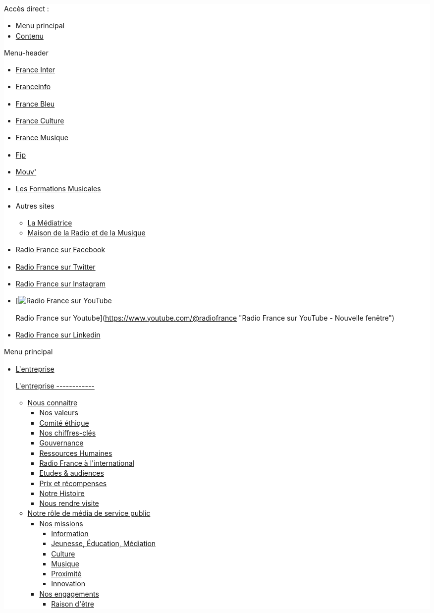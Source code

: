 Accès direct :

* [Menu principal](#nav "Menu principal")
* [Contenu](#main "Contenu")

Menu-header

* [France Inter](https://www.radiofrance.fr/franceinter "France Inter - Nouvelle fenêtre")
* [Franceinfo](https://www.francetvinfo.fr/ "Franceinfo - Nouvelle fenêtre")
* [France Bleu](https://www.francebleu.fr/ "France Bleu - Nouvelle fenêtre")
* [France Culture](https://www.radiofrance.fr/franceculture "France Culture - Nouvelle fenêtre")
* [France Musique](https://www.radiofrance.fr/francemusique "France Musique - Nouvelle fenêtre")
* [Fip](https://www.radiofrance.fr/fip "Fip - Nouvelle fenêtre")
* [Mouv'](https://www.radiofrance.fr/mouv "Mouv' - Nouvelle fenêtre")
* [Les Formations Musicales](https://www.radiofrance.com/l-entreprise/les-formations "Les Formations Musicales")
* Autres sites
    
    * [La Médiatrice](https://mediateur.radiofrance.fr/ "La Médiatrice - Nouvelle fenêtre")
    * [Maison de la Radio et de la Musique](https://www.maisondelaradioetdelamusique.fr/ "Maison de la Radio et de la Musique - Nouvelle fenêtre")
    

* [Radio France sur Facebook](https://www.facebook.com/pages/Groupe-Radio-France/225248330547 "Radio France sur Facebook - Nouvelle fenêtre")
* [Radio France sur Twitter](https://twitter.com/radiofrance "Radio France sur Twitter - Nouvelle fenêtre")
* [Radio France sur Instagram](https://www.instagram.com/radiofrance "Radio France sur Instagram - Nouvelle fenêtre")
* [![Radio France sur YouTube](/themes/custom/radiofrance/images/icons/yt_icon_mono_dark.png)
    
    Radio France sur Youtube](https://www.youtube.com/@radiofrance "Radio France sur YouTube - Nouvelle fenêtre")
* [Radio France sur Linkedin](https://www.linkedin.com/company/radio-france/ "Radio France sur Linkedin - Nouvelle fenêtre")

Menu principal

* [L'entreprise](https://www.radiofrance.com/lentreprise "L'entreprise")
    
    [L'entreprise
    ------------](https://www.radiofrance.com/lentreprise "L'entreprise")
    
    * [Nous connaitre](https://www.radiofrance.com/nous-connaitre "Nous connaitre")
        * [Nos valeurs](https://www.radiofrance.com/nos-valeurs "Nos valeurs")
        * [Comité éthique](https://www.radiofrance.com/comite-ethique-de-radio-france "Comité éthique ")
        * [Nos chiffres-clés](https://www.radiofrance.com/chiffres-cles-de-radio-france "Nos chiffres-clés")
        * [Gouvernance](https://www.radiofrance.com/gouvernance "Gouvernance ")
        * [Ressources Humaines](https://www.radiofrance.com/ressources-humaines "Ressources Humaines")
        * [Radio France à l'international](https://www.radiofrance.com/radio-france-linternational "Radio France à l'international")
        * [Etudes & audiences](https://www.radiofrance.com/etudes-et-audiences "Etudes & audiences")
        * [Prix et récompenses](https://www.radiofrance.com/prix-et-recompenses "Prix et récompenses")
        * [Notre Histoire](https://www.radiofrance.com/notre-histoire "Notre Histoire")
        * [Nous rendre visite](https://www.radiofrance.com/venir-radio-france "Nous rendre visite")
    * [Notre rôle de média de service public](https://www.radiofrance.com/notre-role-de-media-de-service-public "Notre rôle de média de service public")
        * [Nos missions](https://www.radiofrance.com/nos-missions "Nos missions")
            * [Information](https://www.radiofrance.com/radio-france-et-linformation "Information")
            * [Jeunesse, Éducation, Médiation](https://www.radiofrance.com/jeunesse-education-mediation "Jeunesse, Éducation, Médiation")
            * [Culture](https://www.radiofrance.com/radio-france-et-la-culture "Culture")
            * [Musique](https://www.radiofrance.com/radio-france-et-la-musique "Musique")
            * [Proximité](https://www.radiofrance.com/radio-france-et-la-proximite "Proximité")
            * [Innovation](https://www.radiofrance.com/radio-france-et-linnovation "Innovation")
        * [Nos engagements](https://www.radiofrance.com/nos-engagements "Nos engagements")
            * [Raison d'être](https://www.radiofrance.com/raison-detre "Raison d'être")